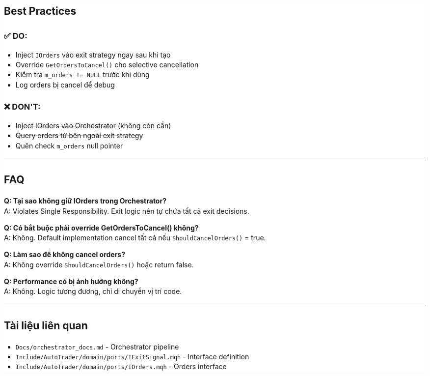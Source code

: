 
## Best Practices

### ✅ DO:
- Inject `IOrders` vào exit strategy ngay sau khi tạo
- Override `GetOrdersToCancel()` cho selective cancellation
- Kiểm tra `m_orders != NULL` trước khi dùng
- Log orders bị cancel để debug

### ❌ DON'T:
- ~~Inject IOrders vào Orchestrator~~ (không còn cần)
- ~~Query orders từ bên ngoài exit strategy~~
- Quên check `m_orders` null pointer

---

## FAQ

**Q: Tại sao không giữ IOrders trong Orchestrator?**  
A: Violates Single Responsibility. Exit logic nên tự chứa tất cả exit decisions.

**Q: Có bắt buộc phải override GetOrdersToCancel() không?**  
A: Không. Default implementation cancel tất cả nếu `ShouldCancelOrders()` = true.

**Q: Làm sao để không cancel orders?**  
A: Không override `ShouldCancelOrders()` hoặc return false.

**Q: Performance có bị ảnh hưởng không?**  
A: Không. Logic tương đương, chỉ di chuyển vị trí code.

---

## Tài liệu liên quan

- `Docs/orchestrator_docs.md` - Orchestrator pipeline
- `Include/AutoTrader/domain/ports/IExitSignal.mqh` - Interface definition
- `Include/AutoTrader/domain/ports/IOrders.mqh` - Orders interface
